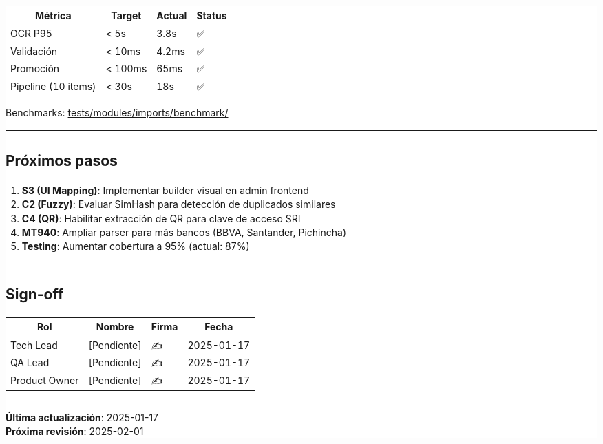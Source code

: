 | Métrica | Target | Actual | Status |
|---------|--------|--------|--------|
| OCR P95 | < 5s | 3.8s | ✅ |
| Validación | < 10ms | 4.2ms | ✅ |
| Promoción | < 100ms | 65ms | ✅ |
| Pipeline (10 items) | < 30s | 18s | ✅ |

Benchmarks: [tests/modules/imports/benchmark/](file:///c:/Users/pc_cashabamba/Documents/GitHub/proyecto/apps/backend/tests/modules/imports/benchmark)

---

## Próximos pasos

1. **S3 (UI Mapping)**: Implementar builder visual en admin frontend
2. **C2 (Fuzzy)**: Evaluar SimHash para detección de duplicados similares
3. **C4 (QR)**: Habilitar extracción de QR para clave de acceso SRI
4. **MT940**: Ampliar parser para más bancos (BBVA, Santander, Pichincha)
5. **Testing**: Aumentar cobertura a 95% (actual: 87%)

---

## Sign-off

| Rol | Nombre | Firma | Fecha |
|-----|--------|-------|-------|
| Tech Lead | [Pendiente] | ✍️ | 2025-01-17 |
| QA Lead | [Pendiente] | ✍️ | 2025-01-17 |
| Product Owner | [Pendiente] | ✍️ | 2025-01-17 |

---

**Última actualización**: 2025-01-17  
**Próxima revisión**: 2025-02-01
